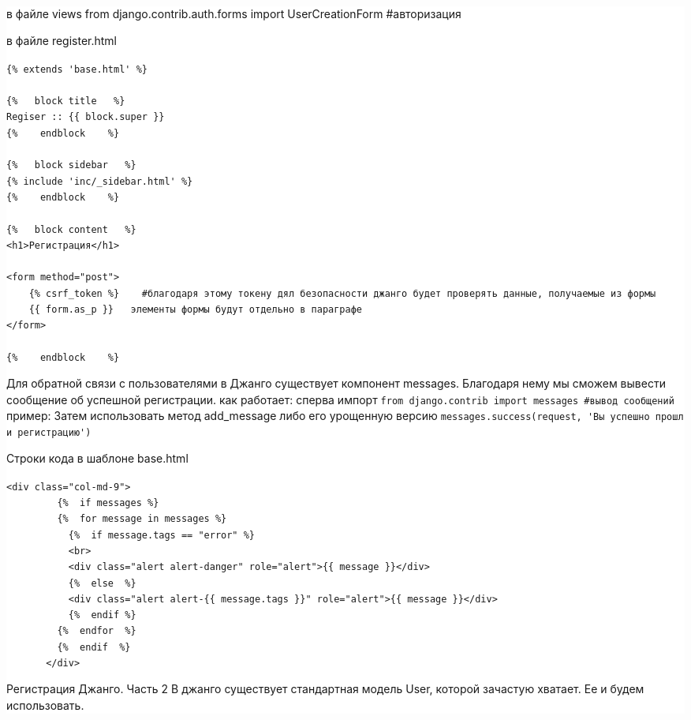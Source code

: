 

в файле views
from django.contrib.auth.forms import UserCreationForm  #авторизация

в файле register.html
```
{% extends 'base.html' %}

{%   block title   %}
Regiser :: {{ block.super }}
{%    endblock    %}

{%   block sidebar   %}
{% include 'inc/_sidebar.html' %}
{%    endblock    %}

{%   block content   %}
<h1>Регистрация</h1>

<form method="post">
    {% csrf_token %}    #благодаря этому токену дял безопасности джанго будет проверять данные, получаемые из формы
    {{ form.as_p }}   элементы формы будут отдельно в параграфе
</form>

{%    endblock    %}
```
Для обратной связи с пользователями в Джанго существует компонент messages. Благодаря нему мы сможем вывести сообщение об успешной регистрации.
как работает:
сперва импорт
`from django.contrib import messages #вывод сообщений`
пример: Затем использовать метод add_message либо его урощенную версию
`messages.success(request, 'Вы успешно прошли регистрацию')`

Строки кода в шаблоне base.html
```
<div class="col-md-9">
         {%  if messages %}
         {%  for message in messages %}
           {%  if message.tags == "error" %}
           <br>
           <div class="alert alert-danger" role="alert">{{ message }}</div>
           {%  else  %}
           <div class="alert alert-{{ message.tags }}" role="alert">{{ message }}</div>
           {%  endif %}
         {%  endfor  %}
         {%  endif  %}
       </div>
```

Регистрация Джанго. Часть 2
В джанго существует стандартная модель User, которой зачастую хватает. Ее и будем использовать.
